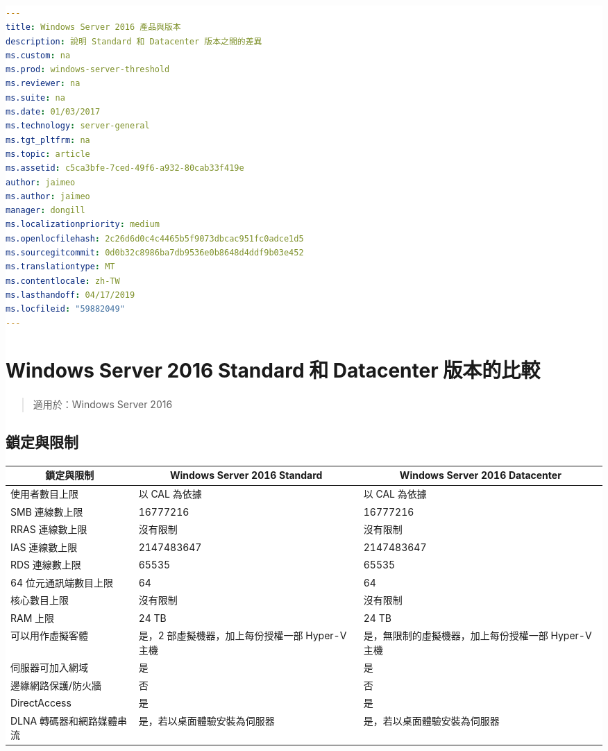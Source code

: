 ```yaml
---
title: Windows Server 2016 產品與版本
description: 說明 Standard 和 Datacenter 版本之間的差異
ms.custom: na
ms.prod: windows-server-threshold
ms.reviewer: na
ms.suite: na
ms.date: 01/03/2017
ms.technology: server-general
ms.tgt_pltfrm: na
ms.topic: article
ms.assetid: c5ca3bfe-7ced-49f6-a932-80cab33f419e
author: jaimeo
ms.author: jaimeo
manager: dongill
ms.localizationpriority: medium
ms.openlocfilehash: 2c26d6d0c4c4465b5f9073dbcac951fc0adce1d5
ms.sourcegitcommit: 0d0b32c8986ba7db9536e0b8648d4ddf9b03e452
ms.translationtype: MT
ms.contentlocale: zh-TW
ms.lasthandoff: 04/17/2019
ms.locfileid: "59882049"
---
```

# <a name="comparison-of-standard-and-datacenter-editions-of-windows-server-2016"></a>Windows Server 2016 Standard 和 Datacenter 版本的比較

> 適用於：Windows Server 2016
  
## <a name="locks-and-limits"></a>鎖定與限制
|鎖定與限制|Windows Server 2016 Standard|Windows Server 2016 Datacenter|  
|-------------------|----------|---------------------------|  
|使用者數目上限|以 CAL 為依據|以 CAL 為依據|
|SMB 連線數上限|16777216|16777216|
|RRAS 連線數上限|沒有限制|沒有限制|
|IAS 連線數上限|2147483647|2147483647|
|RDS 連線數上限|65535|65535|
|64 位元通訊端數目上限|64|64|
|核心數目上限|沒有限制|沒有限制|
|RAM 上限|24 TB|24 TB|
|可以用作虛擬客體|是，2 部虛擬機器，加上每份授權一部 Hyper-V 主機|是，無限制的虛擬機器，加上每份授權一部 Hyper-V 主機|
|伺服器可加入網域|是|是|
|邊緣網路保護/防火牆|否|否|
|DirectAccess|是|是|
|DLNA 轉碼器和網路媒體串流|是，若以桌面體驗安裝為伺服器|是，若以桌面體驗安裝為伺服器|

